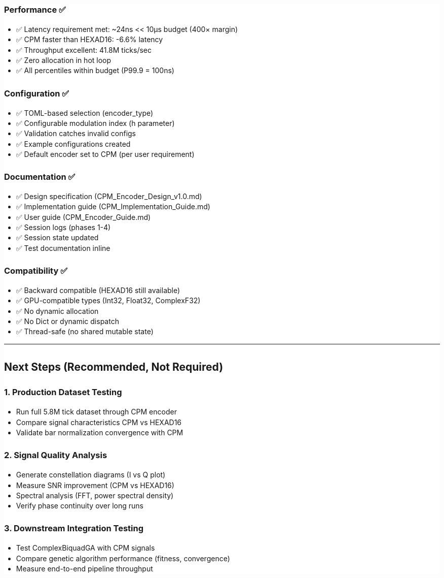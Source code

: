 ### Performance ✅
- ✅ Latency requirement met: ~24ns << 10μs budget (400× margin)
- ✅ CPM faster than HEXAD16: -6.6% latency
- ✅ Throughput excellent: 41.8M ticks/sec
- ✅ Zero allocation in hot loop
- ✅ All percentiles within budget (P99.9 = 100ns)

### Configuration ✅
- ✅ TOML-based selection (encoder_type)
- ✅ Configurable modulation index (h parameter)
- ✅ Validation catches invalid configs
- ✅ Example configurations created
- ✅ Default encoder set to CPM (per user requirement)

### Documentation ✅
- ✅ Design specification (CPM_Encoder_Design_v1.0.md)
- ✅ Implementation guide (CPM_Implementation_Guide.md)
- ✅ User guide (CPM_Encoder_Guide.md)
- ✅ Session logs (phases 1-4)
- ✅ Session state updated
- ✅ Test documentation inline

### Compatibility ✅
- ✅ Backward compatible (HEXAD16 still available)
- ✅ GPU-compatible types (Int32, Float32, ComplexF32)
- ✅ No dynamic allocation
- ✅ No Dict or dynamic dispatch
- ✅ Thread-safe (no shared mutable state)

---

## Next Steps (Recommended, Not Required)

### 1. Production Dataset Testing
- Run full 5.8M tick dataset through CPM encoder
- Compare signal characteristics CPM vs HEXAD16
- Validate bar normalization convergence with CPM

### 2. Signal Quality Analysis
- Generate constellation diagrams (I vs Q plot)
- Measure SNR improvement (CPM vs HEXAD16)
- Spectral analysis (FFT, power spectral density)
- Verify phase continuity over long runs

### 3. Downstream Integration Testing
- Test ComplexBiquadGA with CPM signals
- Compare genetic algorithm performance (fitness, convergence)
- Measure end-to-end pipeline throughput
